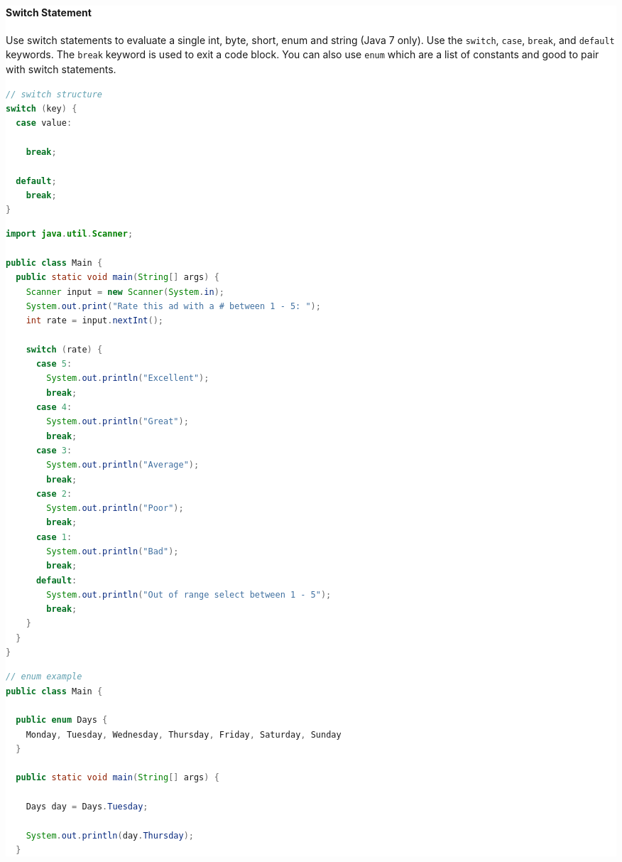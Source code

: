 
#### Switch Statement <a name="switch"></a>
Use switch statements to evaluate a single int, byte, short, enum and string (Java 7 only). Use the `switch`, `case`, `break`, and `default` keywords. The `break` keyword is used to exit a code block. You can also use `enum` which are a list of constants and good to pair with switch statements.

``` java
// switch structure
switch (key) {
  case value:

    break;

  default;
    break;
}
```

``` java
import java.util.Scanner;

public class Main {
  public static void main(String[] args) {
    Scanner input = new Scanner(System.in);
    System.out.print("Rate this ad with a # between 1 - 5: ");
    int rate = input.nextInt();

    switch (rate) {
      case 5:
        System.out.println("Excellent");
        break;
      case 4:
        System.out.println("Great");
        break;
      case 3:
        System.out.println("Average");
        break;
      case 2:
        System.out.println("Poor");
        break;
      case 1:
        System.out.println("Bad");
        break;
      default:
        System.out.println("Out of range select between 1 - 5");
        break;
    }
  }
}
```
``` java
// enum example
public class Main {

  public enum Days {
    Monday, Tuesday, Wednesday, Thursday, Friday, Saturday, Sunday
  }

  public static void main(String[] args) {

    Days day = Days.Tuesday;

    System.out.println(day.Thursday);
  }

```